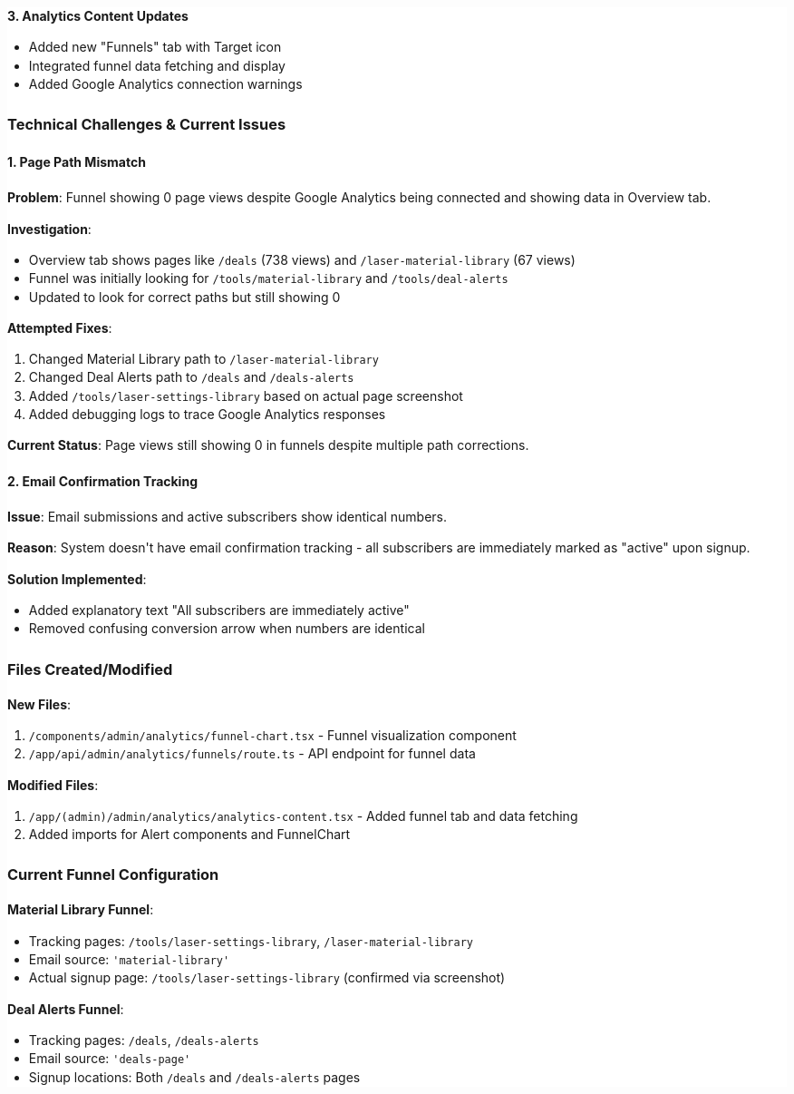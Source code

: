 **3. Analytics Content Updates**
- Added new "Funnels" tab with Target icon
- Integrated funnel data fetching and display
- Added Google Analytics connection warnings

### Technical Challenges & Current Issues

#### 1. Page Path Mismatch
**Problem**: Funnel showing 0 page views despite Google Analytics being connected and showing data in Overview tab.

**Investigation**:
- Overview tab shows pages like `/deals` (738 views) and `/laser-material-library` (67 views)
- Funnel was initially looking for `/tools/material-library` and `/tools/deal-alerts`
- Updated to look for correct paths but still showing 0

**Attempted Fixes**:
1. Changed Material Library path to `/laser-material-library`
2. Changed Deal Alerts path to `/deals` and `/deals-alerts`
3. Added `/tools/laser-settings-library` based on actual page screenshot
4. Added debugging logs to trace Google Analytics responses

**Current Status**: Page views still showing 0 in funnels despite multiple path corrections.

#### 2. Email Confirmation Tracking
**Issue**: Email submissions and active subscribers show identical numbers.

**Reason**: System doesn't have email confirmation tracking - all subscribers are immediately marked as "active" upon signup.

**Solution Implemented**: 
- Added explanatory text "All subscribers are immediately active"
- Removed confusing conversion arrow when numbers are identical

### Files Created/Modified

**New Files**:
1. `/components/admin/analytics/funnel-chart.tsx` - Funnel visualization component
2. `/app/api/admin/analytics/funnels/route.ts` - API endpoint for funnel data

**Modified Files**:
1. `/app/(admin)/admin/analytics/analytics-content.tsx` - Added funnel tab and data fetching
2. Added imports for Alert components and FunnelChart

### Current Funnel Configuration

**Material Library Funnel**:
- Tracking pages: `/tools/laser-settings-library`, `/laser-material-library`
- Email source: `'material-library'`
- Actual signup page: `/tools/laser-settings-library` (confirmed via screenshot)

**Deal Alerts Funnel**:
- Tracking pages: `/deals`, `/deals-alerts`
- Email source: `'deals-page'`
- Signup locations: Both `/deals` and `/deals-alerts` pages
